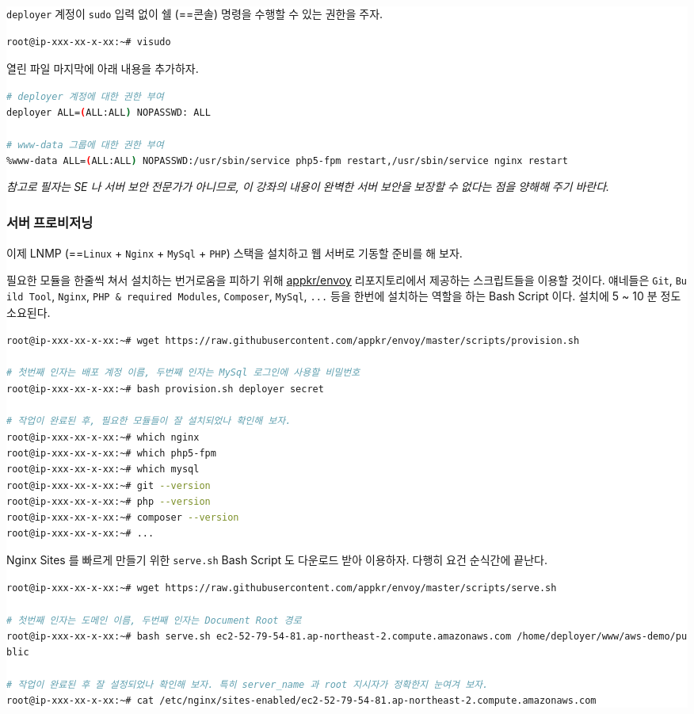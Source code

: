 `deployer` 계정이 `sudo` 입력 없이 쉘 (==콘솔) 명령을 수행할 수 있는 권한을 주자.

```bash
root@ip-xxx-xx-x-xx:~# visudo
```

열린 파일 마지막에 아래 내용을 추가하자.

```bash
# deployer 계정에 대한 권한 부여
deployer ALL=(ALL:ALL) NOPASSWD: ALL

# www-data 그룹에 대한 권한 부여
%www-data ALL=(ALL:ALL) NOPASSWD:/usr/sbin/service php5-fpm restart,/usr/sbin/service nginx restart
```

*참고로 필자는 SE 나 서버 보안 전문가가 아니므로, 이 강좌의 내용이 완벽한 서버 보안을 보장할 수 없다는 점을 양해해 주기 바란다.*

### 서버 프로비저닝

이제 LNMP (==`Linux` + `Nginx` + `MySql` + `PHP`) 스택을 설치하고 웹 서버로 기동할 준비를 해 보자.

필요한 모듈을 한줄씩 쳐서 설치하는 번거로움을 피하기 위해 [appkr/envoy](https://github.com/appkr/envoy) 리포지토리에서 제공하는 스크립트들을 이용할 것이다. 얘네들은 `Git`, `Build Tool`, `Nginx`, `PHP & required Modules`, `Composer`, `MySql`, `...` 등을 한번에 설치하는 역할을 하는 Bash Script 이다. 설치에 5 ~ 10 분 정도 소요된다.

```bash
root@ip-xxx-xx-x-xx:~# wget https://raw.githubusercontent.com/appkr/envoy/master/scripts/provision.sh 

# 첫번째 인자는 배포 계정 이름, 두번째 인자는 MySql 로그인에 사용할 비밀번호 
root@ip-xxx-xx-x-xx:~# bash provision.sh deployer secret

# 작업이 완료된 후, 필요한 모듈들이 잘 설치되었나 확인해 보자.
root@ip-xxx-xx-x-xx:~# which nginx
root@ip-xxx-xx-x-xx:~# which php5-fpm
root@ip-xxx-xx-x-xx:~# which mysql
root@ip-xxx-xx-x-xx:~# git --version
root@ip-xxx-xx-x-xx:~# php --version
root@ip-xxx-xx-x-xx:~# composer --version
root@ip-xxx-xx-x-xx:~# ...
```

Nginx Sites 를 빠르게 만들기 위한 `serve.sh` Bash Script 도 다운로드 받아 이용하자. 다행히 요건 순식간에 끝난다.

```bash
root@ip-xxx-xx-x-xx:~# wget https://raw.githubusercontent.com/appkr/envoy/master/scripts/serve.sh

# 첫번째 인자는 도메인 이름, 두번째 인자는 Document Root 경로
root@ip-xxx-xx-x-xx:~# bash serve.sh ec2-52-79-54-81.ap-northeast-2.compute.amazonaws.com /home/deployer/www/aws-demo/public

# 작업이 완료된 후 잘 설정되었나 확인해 보자. 특히 server_name 과 root 지시자가 정확한지 눈여겨 보자.
root@ip-xxx-xx-x-xx:~# cat /etc/nginx/sites-enabled/ec2-52-79-54-81.ap-northeast-2.compute.amazonaws.com
```
